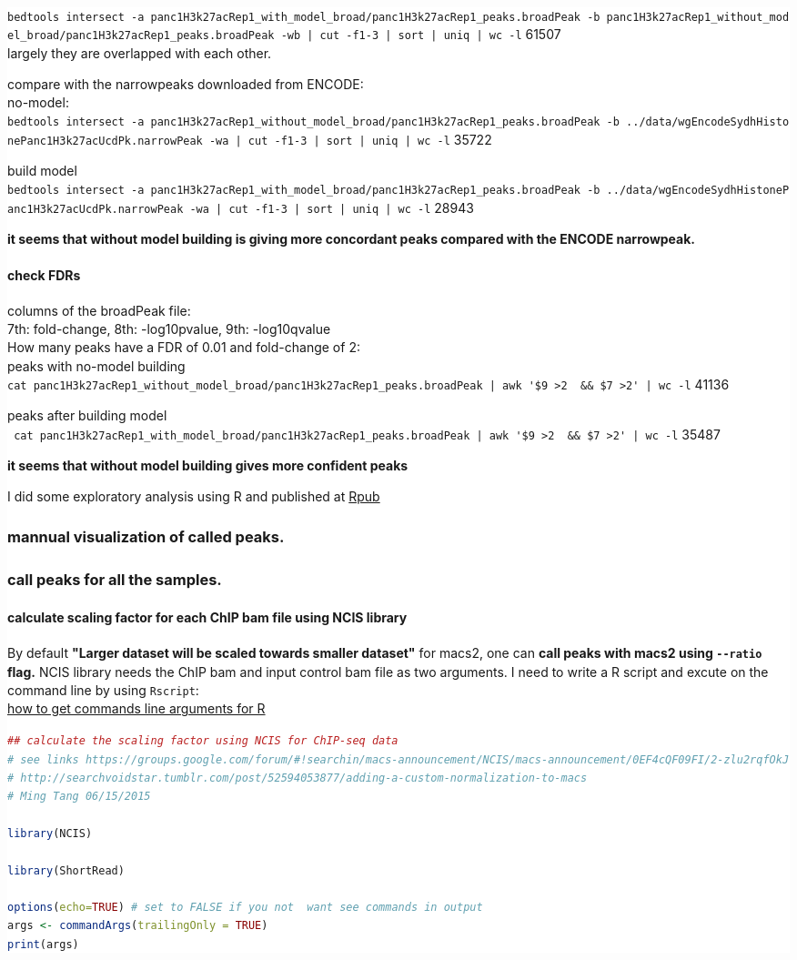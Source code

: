 `bedtools intersect -a panc1H3k27acRep1_with_model_broad/panc1H3k27acRep1_peaks.broadPeak -b panc1H3k27acRep1_without_model_broad/panc1H3k27acRep1_peaks.broadPeak -wb | cut -f1-3 | sort | uniq | wc -l`
   61507  
largely they are overlapped with each other.

compare with the narrowpeaks downloaded from ENCODE:  
no-model:  
`bedtools intersect -a panc1H3k27acRep1_without_model_broad/panc1H3k27acRep1_peaks.broadPeak -b ../data/wgEncodeSydhHistonePanc1H3k27acUcdPk.narrowPeak -wa | cut -f1-3 | sort | uniq | wc -l`
   35722  
   
build model     
`bedtools intersect -a panc1H3k27acRep1_with_model_broad/panc1H3k27acRep1_peaks.broadPeak -b ../data/wgEncodeSydhHistonePanc1H3k27acUcdPk.narrowPeak -wa | cut -f1-3 | sort | uniq | wc -l` 
   28943

**it seems that without model building is giving more concordant peaks compared with the ENCODE narrowpeak.**
   
#### check FDRs
columns of the broadPeak file:  
7th: fold-change, 8th: -log10pvalue, 9th: -log10qvalue  
How many peaks have a FDR of 0.01 and fold-change of 2:   
peaks with no-model building  
`cat panc1H3k27acRep1_without_model_broad/panc1H3k27acRep1_peaks.broadPeak | awk '$9 >2  && $7 >2' | wc -l`
   41136 

peaks after building model  
` cat panc1H3k27acRep1_with_model_broad/panc1H3k27acRep1_peaks.broadPeak | awk '$9 >2  && $7 >2' | wc -l`
   35487

**it seems that without model building gives more confident peaks**

I did some exploratory analysis using R and published at [Rpub](http://rpubs.com/crazyhottommy/ChIP-seq-peak-distribution)
### mannual visualization of called peaks.


### call peaks for all the samples.

#### calculate scaling factor for each ChIP bam file using NCIS library  
By default **"Larger dataset will be scaled towards smaller dataset"** for macs2, one can **call peaks with macs2 using `--ratio` flag.** 
NCIS library needs the ChIP bam and input control bam file as two arguments. I need to write a R script and excute on the command line by using `Rscript`:  
[how to get commands line arguments for R](http://stackoverflow.com/questions/2151212/how-can-i-read-command-line-parameters-from-an-r-script/2151627#2151627)

```r
## calculate the scaling factor using NCIS for ChIP-seq data
# see links https://groups.google.com/forum/#!searchin/macs-announcement/NCIS/macs-announcement/0EF4cQF09FI/2-zlu2rqfOkJ
# http://searchvoidstar.tumblr.com/post/52594053877/adding-a-custom-normalization-to-macs
# Ming Tang 06/15/2015

library(NCIS)

library(ShortRead)

options(echo=TRUE) # set to FALSE if you not  want see commands in output 
args <- commandArgs(trailingOnly = TRUE)
print(args)
```
